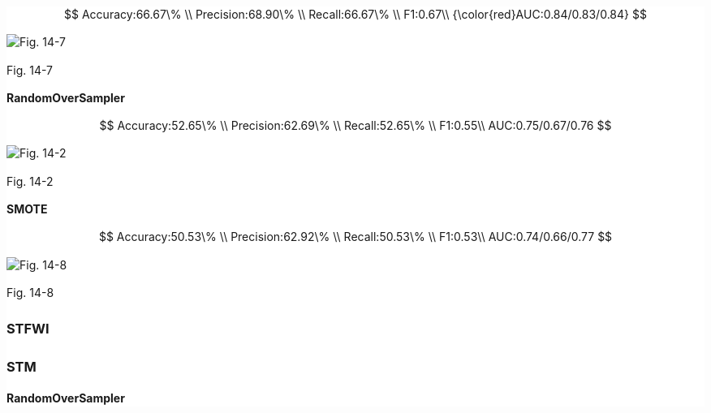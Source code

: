 $$
Accuracy:66.67\%
\\
Precision:68.90\%
\\
Recall:66.67\%
\\
F1:0.67\\
{\color{red}AUC:0.84/0.83/0.84}
$$

![Fig. 14-7](https://s3-us-west-2.amazonaws.com/secure.notion-static.com/eef62ec1-2bbd-4fe3-b91c-68ca1edf142b/newplot.png)

Fig. 14-7

**RandomOverSampler**

$$
Accuracy:52.65\%
\\
Precision:62.69\%
\\
Recall:52.65\%
\\
F1:0.55\\
AUC:0.75/0.67/0.76
$$

![Fig. 14-2](https://s3-us-west-2.amazonaws.com/secure.notion-static.com/d35eaf3c-d48c-4bf6-b5ba-8fb33136b44d/newplot.png)

Fig. 14-2

**SMOTE**

$$
Accuracy:50.53\%
\\
Precision:62.92\%
\\
Recall:50.53\%
\\
F1:0.53\\
AUC:0.74/0.66/0.77
$$

![Fig. 14-8](https://s3-us-west-2.amazonaws.com/secure.notion-static.com/1032b925-c619-4eea-a30c-5918f297fb7d/newplot.png)

Fig. 14-8

### STFWI

### STM

**RandomOverSampler**
